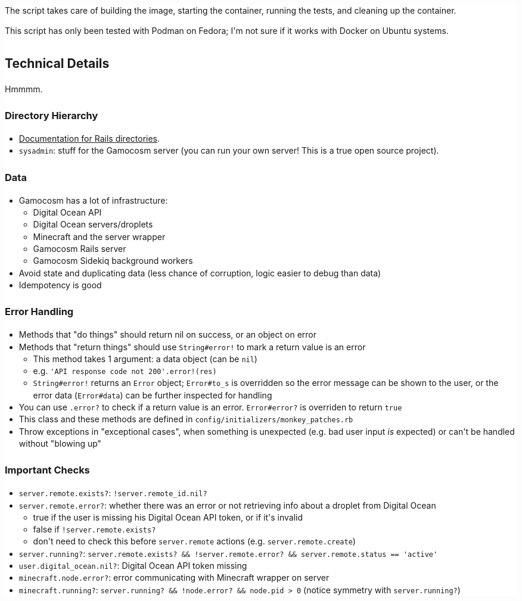 The script takes care of building the image, starting the container, running the tests, and cleaning up the container.

This script has only been tested with Podman on Fedora; I'm not sure if it works with Docker on Ubuntu systems.

## Technical Details
Hmmmm.

### Directory Hierarchy
- [Documentation for Rails directories][rails-directory-hierarchy].
- `sysadmin`: stuff for the Gamocosm server (you can run your own server! This is a true open source project).

### Data
- Gamocosm has a lot of infrastructure:
	- Digital Ocean API
	- Digital Ocean servers/droplets
	- Minecraft and the server wrapper
	- Gamocosm Rails server
	- Gamocosm Sidekiq background workers
- Avoid state and duplicating data (less chance of corruption, logic easier to debug than data)
- Idempotency is good

### Error Handling
- Methods that "do things" should return nil on success, or an object on error
- Methods that "return things" should use `String#error!` to mark a return value is an error
	- This method takes 1 argument: a data object (can be `nil`)
	- e.g. `'API response code not 200'.error!(res)`
	- `String#error!` returns an `Error` object; `Error#to_s` is overridden so the error message can be shown to the user, or the error data (`Error#data`) can be further inspected for handling
- You can use `.error?` to check if a return value is an error. `Error#error?` is overriden to return `true`
- This class and these methods are defined in `config/initializers/monkey_patches.rb`
- Throw exceptions in "exceptional cases", when something is unexpected (e.g. bad user input _is_ expected) or can't be handled without "blowing up"

### Important Checks
- `server.remote.exists?`: `!server.remote_id.nil?`
- `server.remote.error?`: whether there was an error or not retrieving info about a droplet from Digital Ocean
	- true if the user is missing his Digital Ocean API token, or if it's invalid
	- false if `!server.remote.exists?`
	- don't need to check this before `server.remote` actions (e.g. `server.remote.create`)
- `server.running?`: `server.remote.exists? && !server.remote.error? && server.remote.status == 'active'`
- `user.digital_ocean.nil?`: Digital Ocean API token missing
- `minecraft.node.error?`: error communicating with Minecraft wrapper on server
- `minecraft.running?`: `server.running? && !node.error? && node.pid > 0` (notice symmetry with `server.running?`)


[circleci]: https://circleci.com/gh/Gamocosm/Gamocosm
[coveralls]: https://coveralls.io/github/Gamocosm/Gamocosm?branch=master
[gitter]: https://gitter.im/gamocosm/Lobby
[wiki]: https://github.com/Gamocosm/Gamocosm/wiki
[mcsw]: https://github.com/Gamocosm/minecraft-server_wrapper
[minecraft-flavours]: https://github.com/Gamocosm/gamocosm-minecraft-flavours
[wiki-different-versions]: https://github.com/Gamocosm/Gamocosm/wiki/Installing-different-versions-of-Minecraft
[db-seeds]: https://github.com/Gamocosm/Gamocosm/blob/master/db/seeds.rb
[circleci-config]: https://github.com/Gamocosm/Gamocosm/blob/master/.circleci/config.yml
[rbenv]: https://github.com/rbenv/rbenv
[ruby-build]: https://github.com/rbenv/ruby-build
[podman]: https://podman.io/
[postgresql-docs-host]: https://www.postgresql.org/docs/14/libpq-connect.html#LIBPQ-CONNECT-HOST
[postgresql-docs-connecting]: https://www.postgresql.org/docs/14/runtime-config-connection.html
[postgresql-docs-pg-hba]: https://www.postgresql.org/docs/14/auth-pg-hba-conf.html
[postgresql-docs-roles]: https://www.postgresql.org/docs/14/role-attributes.html
[postgresql-docs-uuid]: https://www.postgresql.org/docs/14/uuid-ossp.html
[wikipedia-ident-protocol]: https://en.wikipedia.org/wiki/Ident_protocol
[webmock]: https://github.com/bblimke/webmock
[geetfun]: https://github.com/geetfun
[binary-koan]: https://github.com/binary-koan
[jono-mingard]: https://mingard.link
[super-mario-bro]: http://www.reddit.com/user/SuperMarioBro
[bearbin]: https://github.com/bearbin
[chiisana]: http://www.reddit.com/user/chiisana
[kayotic-sully]: https://github.com/KayoticSully
[jadorel]: https://www.reddit.com/user/Jadorel
[ajusa]: https://github.com/Ajusa
[rake-db-commands]: http://stackoverflow.com/questions/10301794/
[rails-action-mailer]: http://guides.rubyonrails.org/action_mailer_basics.html#action-mailer-configuration
[podman-dangling-images]: https://github.com/containers/podman/issues/7889
[rails-test-runner]: https://guides.rubyonrails.org/testing.html#the-rails-test-runner
[rails-directory-hierarchy]: https://guides.rubyonrails.org/getting_started.html#creating-the-blog-application
[rails-active-support-extensions]: https://guides.rubyonrails.org/active_support_core_extensions.html
[rails-configuration]: https://guides.rubyonrails.org/configuring.html